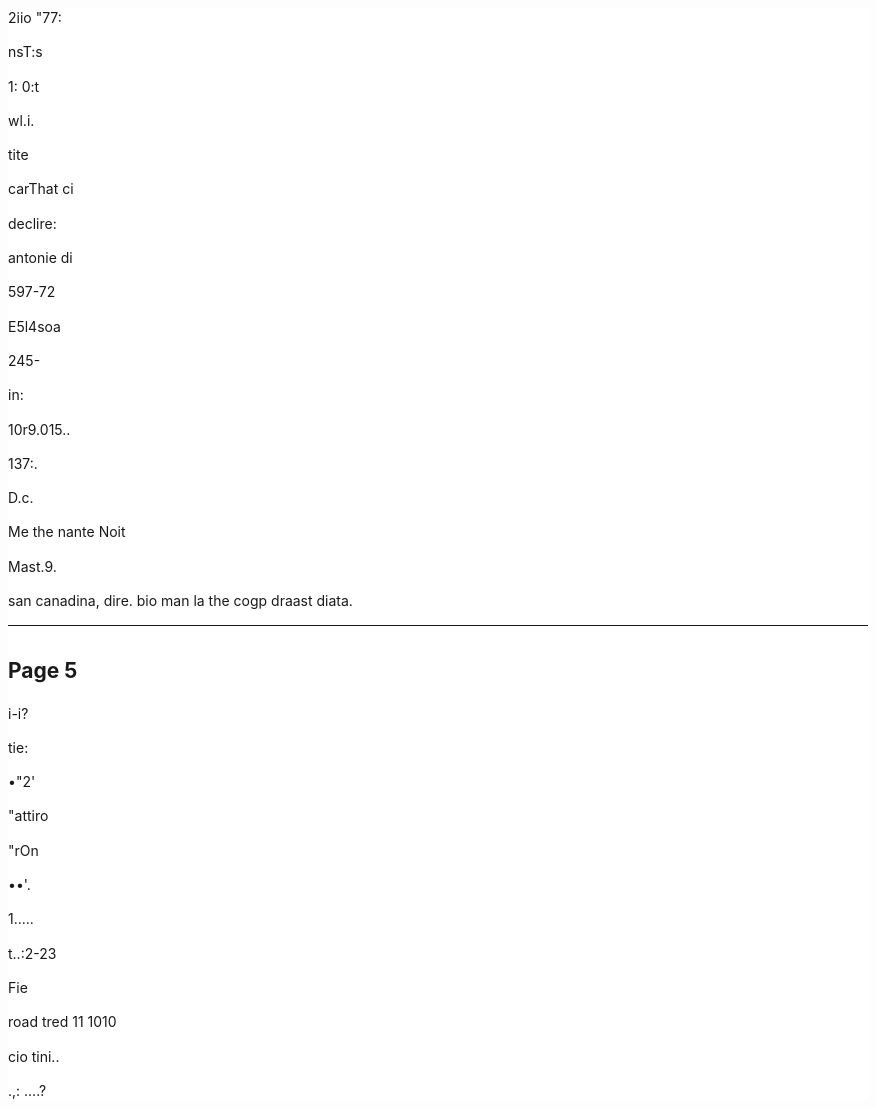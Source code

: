 2iio "77:

nsT:s

1: 0:t

wl.i.

tite

carThat ci

declire:

antonie di

597-72

E5l4soa

245-

in:

10r9.015..

137:.

D.c.

Me the nante Noit

Mast.9.

san canadina, dire. bio man la the cogp draast diata.

---

## Page 5

i-i?

tie:

•"2'

"attiro

"rOn

••'.

1.....

t..:2-23

Fie

road tred 11 1010

cio tini..

.,: ....?
